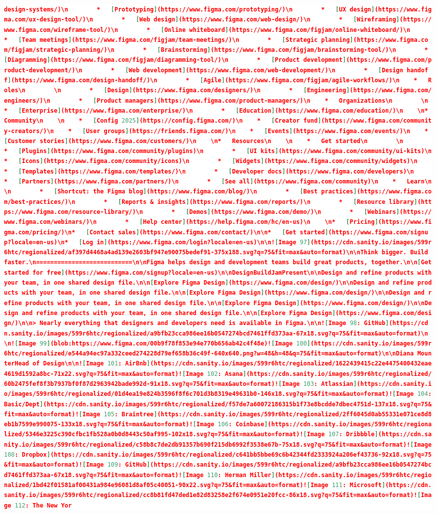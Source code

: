 ```json
design-systems/)\n        *   [Prototyping](https://www.figma.com/prototyping/)\n        *   [UX design](https://www.figma.com/ux-design-tool/)\n        *   [Web design](https://www.figma.com/web-design/)\n        *   [Wireframing](https://www.figma.com/wireframe-tool/)\n        *   [Online whiteboard](https://www.figma.com/figjam/online-whiteboard/)\n        *   [Team meetings](https://www.figma.com/figjam/team-meetings/)\n        *   [Strategic planning](https://www.figma.com/figjam/strategic-planning/)\n        *   [Brainstorming](https://www.figma.com/figjam/brainstorming-tool/)\n        *   [Diagramming](https://www.figma.com/figjam/diagramming-tool/)\n        *   [Product development](https://www.figma.com/product-development/)\n        *   [Web development](https://www.figma.com/web-development/)\n        *   [Design handoff](https://www.figma.com/design-handoff/)\n        *   [Agile](https://www.figma.com/figjam/agile-workflows/)\n    *   Roles\n        \n        *   [Design](https://www.figma.com/designers/)\n        *   [Engineering](https://www.figma.com/engineers/)\n        *   [Product managers](https://www.figma.com/product-managers/)\n    *   Organizations\n        \n        *   [Enterprise](https://www.figma.com/enterprise/)\n        *   [Education](https://www.figma.com/education/)\n    \n*   Community\n    \n    *   [Config 2025](https://config.figma.com/)\n    *   [Creator fund](https://www.figma.com/community-creators/)\n    *   [User groups](https://friends.figma.com/)\n    *   [Events](https://www.figma.com/events/)\n    *   [Customer stories](https://www.figma.com/customers/)\n    \n*   Resources\n    \n    *   Get started\n        \n        *   [Plugins](https://www.figma.com/community/plugins)\n        *   [UI kits](https://www.figma.com/community/ui-kits)\n        *   [Icons](https://www.figma.com/community/icons)\n        *   [Widgets](https://www.figma.com/community/widgets)\n        *   [Templates](https://www.figma.com/templates/)\n        *   [Developer docs](https://www.figma.com/developers)\n        *   [Partners](https://www.figma.com/partners/)\n        *   [See all](https://www.figma.com/community)\n    *   Learn\n        \n        *   [Shortcut: the Figma blog](https://www.figma.com/blog/)\n        *   [Best practices](https://www.figma.com/best-practices/)\n        *   [Reports & insights](https://www.figma.com/reports/)\n        *   [Resource library](https://www.figma.com/resource-library/)\n        *   [Demos](https://www.figma.com/demo/)\n        *   [Webinars](https://www.figma.com/webinars/)\n        *   [Help center](https://help.figma.com/hc/en-us)\n    \n*   [Pricing](https://www.figma.com/pricing/)\n*   [Contact sales](https://www.figma.com/contact/)\n\n*   [Get started](https://www.figma.com/signup?locale=en-us)\n*   [Log in](https://www.figma.com/login?locale=en-us)\n\n![Image 97](https://cdn.sanity.io/images/599r6htc/regionalized/af397d4468a4ad139e2603bf947e90075bedef91-375x188.svg?q=75&fit=max&auto=format)\n\nThink bigger. Build faster.\n===========================\n\nFigma helps design and development teams build great products, together.\n\n[Get started for free](https://www.figma.com/signup?locale=en-us)\n\nDesignBuildJamPresent\n\nDesign and refine products with your team, in one shared design file.\n\n[Explore Figma Design](https://www.figma.com/design/)\n\nDesign and refine products with your team, in one shared design file.\n\n[Explore Figma Design](https://www.figma.com/design/)\n\nDesign and refine products with your team, in one shared design file.\n\n[Explore Figma Design](https://www.figma.com/design/)\n\nDesign and refine products with your team, in one shared design file.\n\n[Explore Figma Design](https://www.figma.com/design/)\n\n> Nearly everything that designers and developers need is available in Figma.\n\n![Image 98: GitHub](https://cdn.sanity.io/images/599r6htc/regionalized/a9bfb23cca986ee16b0547274bcd7461ffd373aa-67x18.svg?q=75&fit=max&auto=format)\n\n![Image 99](blob:https://www.figma.com/00b9f78f853e94e770b656ab42c4f48e)![Image 100](https://cdn.sanity.io/images/599r6htc/regionalized/e544a94ec97a332ceed274228d79ef658b36c49f-640x640.png?w=48&h=48&q=75&fit=max&auto=format)\n\nDiana MounterHead of Design\n\n![Image 101: AirBnb](https://cdn.sanity.io/images/599r6htc/regionalized/1622439415c22e4475400432eae4619d1592a8bc-71x22.svg?q=75&fit=max&auto=format)![Image 102: Asana](https://cdn.sanity.io/images/599r6htc/regionalized/60b2475fef8f3b7937bf0f87d2963942bade992d-91x18.svg?q=75&fit=max&auto=format)![Image 103: Atlassian](https://cdn.sanity.io/images/599r6htc/regionalized/01d4ea19e824b3596f8f6c701d3b8319e49631b0-146x18.svg?q=75&fit=max&auto=format)![Image 104: Basic/Dept](https://cdn.sanity.io/images/599r6htc/regionalized/f57de7a60072186315b1f73e8bcdde7dbec4751d-137x18.svg?q=75&fit=max&auto=format)![Image 105: Braintree](https://cdn.sanity.io/images/599r6htc/regionalized/2ff6045d0ab55331e071ce8d8eb1b7599e990075-133x18.svg?q=75&fit=max&auto=format)![Image 106: Coinbase](https://cdn.sanity.io/images/599r6htc/regionalized/5346e3225c390cfbc1fb528a0b0d8443c50af995-102x18.svg?q=75&fit=max&auto=format)![Image 107: Dribbble](https://cdn.sanity.io/images/599r6htc/regionalized/c58b8c7de2db91357b690f215db6992f3538e67b-75x18.svg?q=75&fit=max&auto=format)![Image 108: Dropbox](https://cdn.sanity.io/images/599r6htc/regionalized/c641bb5bbe69c6b42344fd2333924a206ef43736-92x18.svg?q=75&fit=max&auto=format)![Image 109: GitHub](https://cdn.sanity.io/images/599r6htc/regionalized/a9bfb23cca986ee16b0547274bcd7461ffd373aa-67x18.svg?q=75&fit=max&auto=format)![Image 110: Herman Miller](https://cdn.sanity.io/images/599r6htc/regionalized/1bd42f01581af00431a984e96081d8af05c40051-90x22.svg?q=75&fit=max&auto=format)![Image 111: Microsoft](https://cdn.sanity.io/images/599r6htc/regionalized/cc8b81fd47ded1e82d83258e2f674e0951e20fcc-86x18.svg?q=75&fit=max&auto=format)![Image 112: The New Yor
```